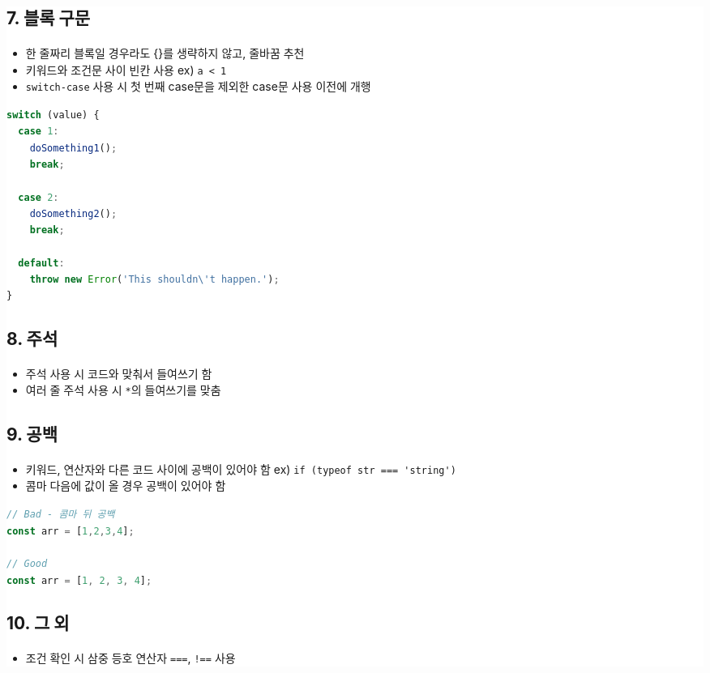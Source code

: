 ## 7. 블록 구문
* 한 줄짜리 블록일 경우라도 {}를 생략하지 않고, 줄바꿈 추천
* 키워드와 조건문 사이 빈칸 사용 ex) `a < 1`
* `switch-case` 사용 시 첫 번째 case문을 제외한 case문 사용 이전에 개행
```javascript
switch (value) {
  case 1:
    doSomething1();
    break;

  case 2:
    doSomething2();
    break;

  default:
    throw new Error('This shouldn\'t happen.');
}
```

## 8. 주석
* 주석 사용 시 코드와 맞춰서 들여쓰기 함
* 여러 줄 주석 사용 시 `*`의 들여쓰기를 맞춤

## 9. 공백
* 키워드, 연산자와 다른 코드 사이에 공백이 있어야 함 ex) `if (typeof str === 'string')`
* 콤마 다음에 값이 올 경우 공백이 있어야 함
```javascript
// Bad - 콤마 뒤 공백
const arr = [1,2,3,4];

// Good
const arr = [1, 2, 3, 4];
```

## 10. 그 외
* 조건 확인 시 삼중 등호 연산자 `===`, `!==` 사용